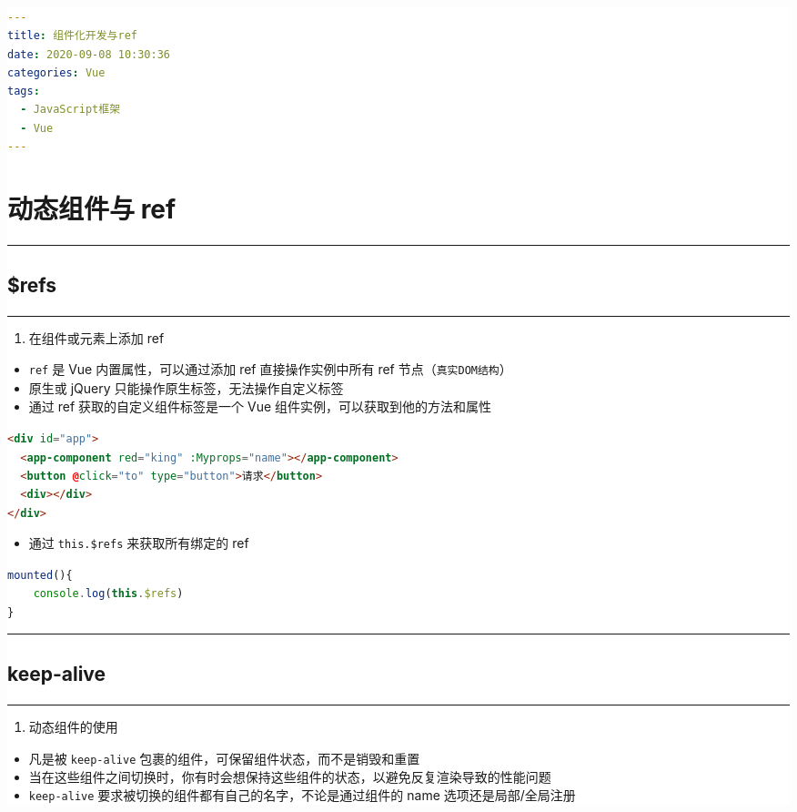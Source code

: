 ```yaml
---
title: 组件化开发与ref
date: 2020-09-08 10:30:36
categories: Vue
tags:
  - JavaScript框架
  - Vue
---
```




# 动态组件与 ref

---

## $refs

---

1. 在组件或元素上添加 ref

- `ref` 是 Vue 内置属性，可以通过添加 ref 直接操作实例中所有 ref 节点（`真实DOM结构`）
- 原生或 jQuery 只能操作原生标签，无法操作自定义标签
- 通过 ref 获取的自定义组件标签是一个 Vue 组件实例，可以获取到他的方法和属性

```html
<div id="app">
  <app-component red="king" :Myprops="name"></app-component>
  <button @click="to" type="button">请求</button>
  <div></div>
</div>
```

- 通过 `this.$refs` 来获取所有绑定的 ref

```js
mounted(){
    console.log(this.$refs)
}
```

---

## keep-alive

---

1. 动态组件的使用

- 凡是被 `keep-alive` 包裹的组件，可保留组件状态，而不是销毁和重置
- 当在这些组件之间切换时，你有时会想保持这些组件的状态，以避免反复渲染导致的性能问题
- `keep-alive` 要求被切换的组件都有自己的名字，不论是通过组件的 name 选项还是局部/全局注册
